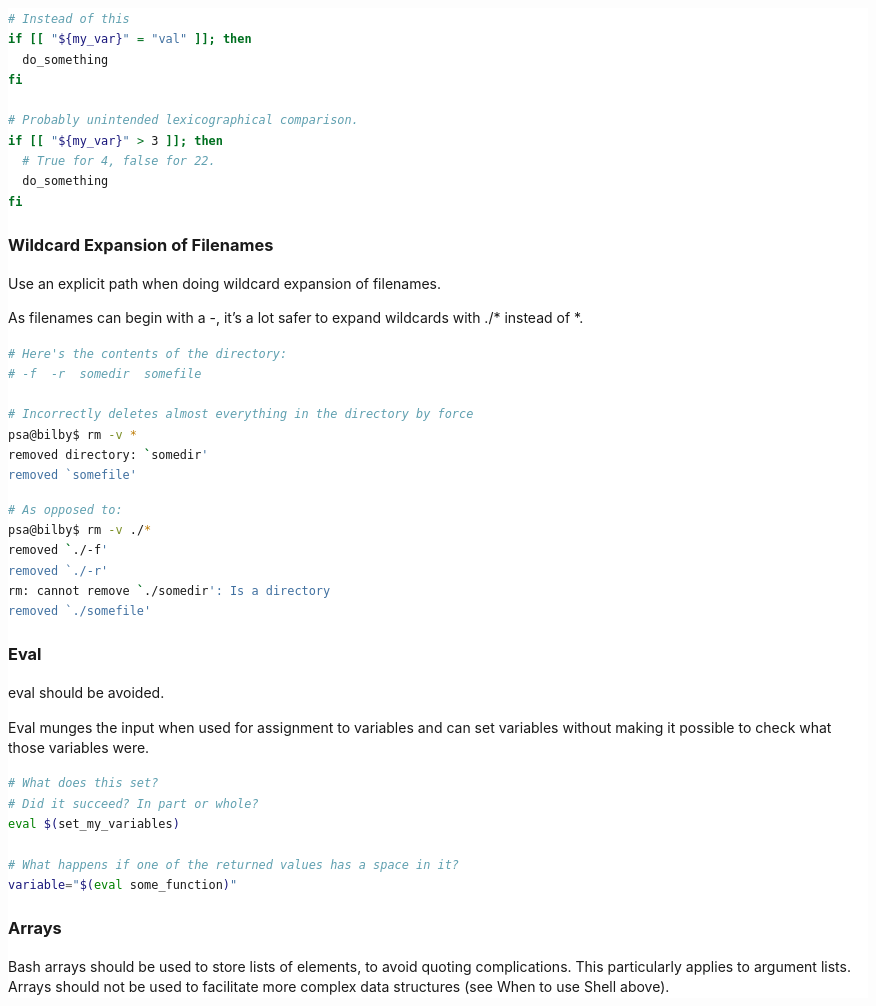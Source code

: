```bash
# Instead of this
if [[ "${my_var}" = "val" ]]; then
  do_something
fi

# Probably unintended lexicographical comparison.
if [[ "${my_var}" > 3 ]]; then
  # True for 4, false for 22.
  do_something
fi
```

### Wildcard Expansion of Filenames

Use an explicit path when doing wildcard expansion of filenames.

As filenames can begin with a -, it’s a lot safer to expand wildcards with ./* instead of *.
```bash
# Here's the contents of the directory:
# -f  -r  somedir  somefile

# Incorrectly deletes almost everything in the directory by force
psa@bilby$ rm -v *
removed directory: `somedir'
removed `somefile'
```
```bash
# As opposed to:
psa@bilby$ rm -v ./*
removed `./-f'
removed `./-r'
rm: cannot remove `./somedir': Is a directory
removed `./somefile'
```

### Eval

eval should be avoided.

Eval munges the input when used for assignment to variables and can set variables without making it possible to check what those variables were.

```bash
# What does this set?
# Did it succeed? In part or whole?
eval $(set_my_variables)

# What happens if one of the returned values has a space in it?
variable="$(eval some_function)"
```

### Arrays

Bash arrays should be used to store lists of elements, to avoid quoting complications. This particularly applies to argument lists. Arrays should not be used to facilitate more complex data structures (see When to use Shell above).
